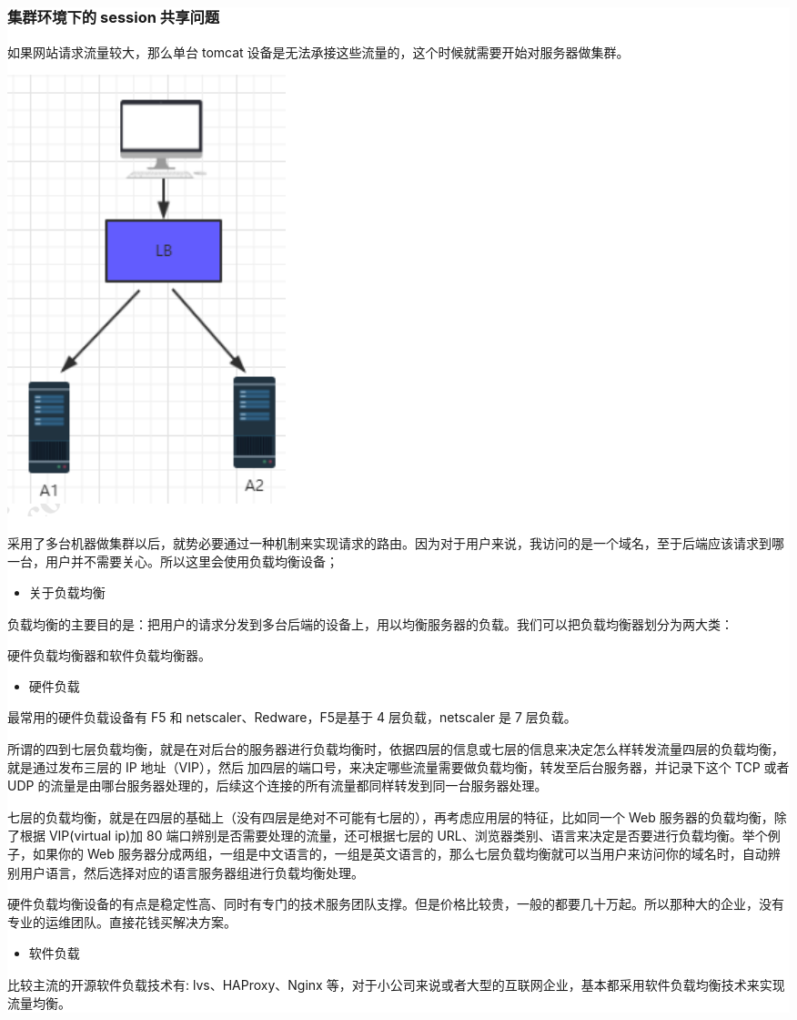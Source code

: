 
### 集群环境下的 session 共享问题

如果网站请求流量较大，那么单台 tomcat 设备是无法承接这些流量的，这个时候就需要开始对服务器做集群。

![](https://raw.githubusercontent.com/qiuyadongsite/qiuyadongsite.github.io/master/_posts/images/lb0001.png)

采用了多台机器做集群以后，就势必要通过一种机制来实现请求的路由。因为对于用户来说，我访问的是一个域名，至于后端应该请求到哪一台，用户并不需要关心。所以这里会使用负载均衡设备；

- 关于负载均衡

负载均衡的主要目的是：把用户的请求分发到多台后端的设备上，用以均衡服务器的负载。我们可以把负载均衡器划分为两大类：

硬件负载均衡器和软件负载均衡器。

  - 硬件负载

最常用的硬件负载设备有 F5 和 netscaler、Redware，F5是基于 4 层负载，netscaler 是 7 层负载。

所谓的四到七层负载均衡，就是在对后台的服务器进行负载均衡时，依据四层的信息或七层的信息来决定怎么样转发流量四层的负载均衡，就是通过发布三层的 IP 地址（VIP），然后
加四层的端口号，来决定哪些流量需要做负载均衡，转发至后台服务器，并记录下这个 TCP 或者 UDP 的流量是由哪台服务器处理的，后续这个连接的所有流量都同样转发到同一台服务器处理。

七层的负载均衡，就是在四层的基础上（没有四层是绝对不可能有七层的），再考虑应用层的特征，比如同一个 Web 服务器的负载均衡，除了根据 VIP(virtual ip)加 80 端口辨别是否需要处理的流量，还可根据七层的 URL、浏览器类别、语言来决定是否要进行负载均衡。举个例子，如果你的 Web 服务器分成两组，一组是中文语言的，一组是英文语言的，那么七层负载均衡就可以当用户来访问你的域名时，自动辨别用户语言，然后选择对应的语言服务器组进行负载均衡处理。

硬件负载均衡设备的有点是稳定性高、同时有专门的技术服务团队支撑。但是价格比较贵，一般的都要几十万起。所以那种大的企业，没有专业的运维团队。直接花钱买解决方案。

  - 软件负载

  比较主流的开源软件负载技术有: lvs、HAProxy、Nginx 等，对于小公司来说或者大型的互联网企业，基本都采用软件负载均衡技术来实现流量均衡。
